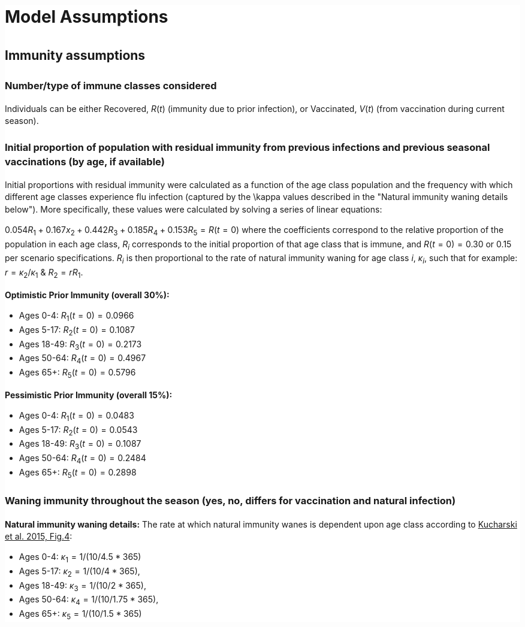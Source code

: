 # Model Assumptions
## Immunity assumptions
### Number/type of immune classes considered

Individuals can be either Recovered, $R(t)$ (immunity due to prior infection), or Vaccinated, $V(t)$ (from vaccination during current season).

### Initial proportion of population with residual immunity from previous infections and previous seasonal vaccinations (by age, if available)

Initial proportions with residual immunity were calculated as a function of the age class population and the frequency with which different age classes experience flu infection (captured by the \kappa values described in the "Natural immunity waning details below"). More specifically, these values were calculated by solving a series of linear equations:

$0.054R_1+ 0.167x_2+ 0.442R_3+0.185R_4+0.153R_5= R(t=0)$ where the coefficients correspond to the relative proportion of the population in each age class, $R_i$ corresponds to the initial proportion of that age class that is immune, and $R(t=0)=0.30$ or $0.15$ per scenario specifications.
$R_i$ is then proportional to the rate of natural immunity waning for age class $i$, $\kappa_i$, such that for example:
 $r= \kappa_2/\kappa_1$ & $R_2 = rR_1$.
 
**Optimistic Prior Immunity (overall 30%):**

- Ages 0-4: $R_1(t=0) = 0.0966$
- Ages 5-17: $R_2(t=0) = 0.1087$   
- Ages 18-49: $R_3(t=0) = 0.2173$
- Ages 50-64: $R_4(t=0) = 0.4967$
- Ages 65+: $R_5(t=0) = 0.5796$ 

**Pessimistic Prior Immunity (overall 15%):**

- Ages 0-4: $R_1(t=0) = 0.0483$ 
- Ages 5-17: $R_2(t=0) = 0.0543$ 
- Ages 18-49: $R_3(t=0) = 0.1087$
- Ages 50-64: $R_4(t=0) =0.2484$
- Ages 65+: $R_5(t=0) =0.2898$

### Waning immunity throughout the season (yes, no, differs for vaccination and natural infection)
**Natural immunity waning details:**
The rate at which natural immunity wanes is dependent upon age class according to [Kucharski et al. 2015, Fig.4](https://journals.plos.org/plosbiology/article?id=10.1371/journal.pbio.1002082#pbio-1002082-g004):

- Ages 0-4: $\kappa_1= 1/(10/4.5*365)$
- Ages 5-17: $\kappa_2= 1/(10/4*365)$,  
- Ages 18-49: $\kappa_3= 1/(10/2*365)$,
- Ages 50-64: $\kappa_4= 1/(10/1.75*365)$,
- Ages 65+: $\kappa_5= 1/(10/1.5*365)$ 
